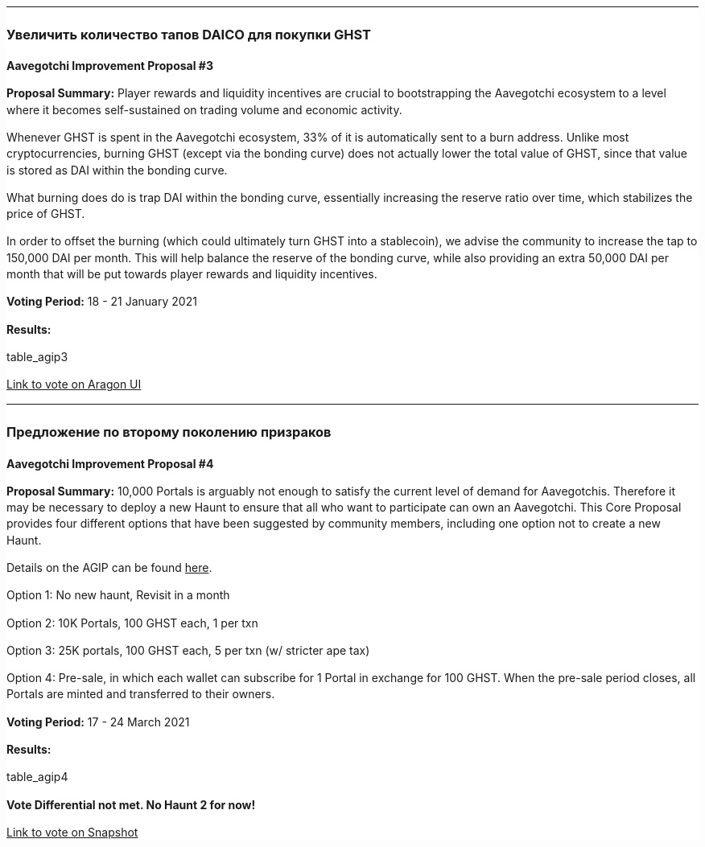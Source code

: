<hr />

### Увеличить количество тапов DAICO для покупки GHST
**Aavegotchi Improvement Proposal #3**

**Proposal Summary:** Player rewards and liquidity incentives are crucial to bootstrapping the Aavegotchi ecosystem to a level where it becomes self-sustained on trading volume and economic activity.

Whenever GHST is spent in the Aavegotchi ecosystem, 33% of it is automatically sent to a burn address. Unlike most cryptocurrencies, burning GHST (except via the bonding curve) does not actually lower the total value of GHST, since that value is stored as DAI within the bonding curve.

What burning does do is trap DAI within the bonding curve, essentially increasing the reserve ratio over time, which stabilizes the price of GHST.

In order to offset the burning (which could ultimately turn GHST into a stablecoin), we advise the community to increase the tap to 150,000 DAI per month. This will help balance the reserve of the bonding curve, while also providing an extra 50,000 DAI per month that will be put towards player rewards and liquidity incentives.

**Voting Period:** 18 - 21 January 2021

**Results:**

table_agip3

[Link to vote on Aragon UI](https://client.aragon.org/#/aavegotchi/0xf63e1edbcb3be8d5fb124f4a228f5412f48e5ae7/vote/2/)

<hr />

### Предложение по второму поколению призраков
**Aavegotchi Improvement Proposal #4**

**Proposal Summary:** 10,000 Portals is arguably not enough to satisfy the current level of demand for Aavegotchis. Therefore it may be necessary to deploy a new Haunt to ensure that all who want to participate can own an Aavegotchi. This Core Proposal provides four different options that have been suggested by community members, including one option not to create a new Haunt.

Details on the AGIP can be found [here](https://aavegotchi.medium.com/vote-when-haunt-2-making-haunts-more-unique-d975cbda4772).

Option 1: No new haunt, Revisit in a month

Option 2: 10K Portals, 100 GHST each, 1 per txn

Option 3: 25K portals, 100 GHST each, 5 per txn (w/ stricter ape tax)

Option 4: Pre-sale, in which each wallet can subscribe for 1 Portal in exchange for 100 GHST. When the pre-sale period closes, all Portals are minted and transferred to their owners.

**Voting Period:** 17 - 24 March 2021

**Results:**

table_agip4

**Vote Differential not met. No Haunt 2 for now!**

[Link to vote on Snapshot](https://snapshot.org/#/aavegotchi.eth/proposal/QmNqRry73rWXb9tdyHummihcK58ga83Ru15AJRF3beFJ35)
